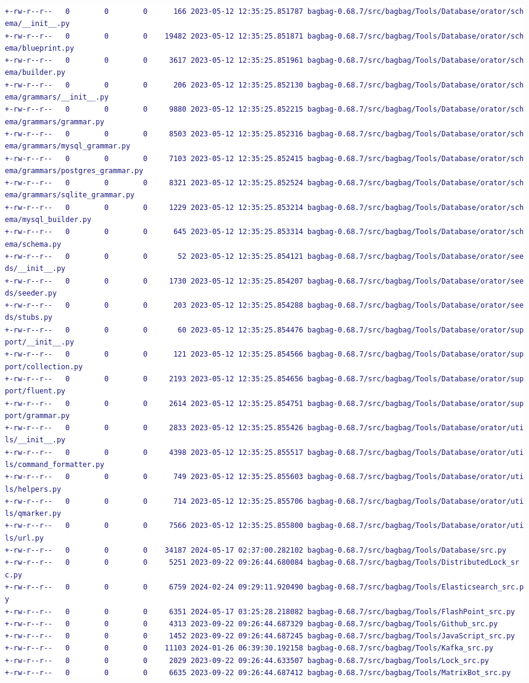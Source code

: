 ```diff
+-rw-r--r--   0        0        0      166 2023-05-12 12:35:25.851787 bagbag-0.68.7/src/bagbag/Tools/Database/orator/schema/__init__.py
+-rw-r--r--   0        0        0    19482 2023-05-12 12:35:25.851871 bagbag-0.68.7/src/bagbag/Tools/Database/orator/schema/blueprint.py
+-rw-r--r--   0        0        0     3617 2023-05-12 12:35:25.851961 bagbag-0.68.7/src/bagbag/Tools/Database/orator/schema/builder.py
+-rw-r--r--   0        0        0      206 2023-05-12 12:35:25.852130 bagbag-0.68.7/src/bagbag/Tools/Database/orator/schema/grammars/__init__.py
+-rw-r--r--   0        0        0     9880 2023-05-12 12:35:25.852215 bagbag-0.68.7/src/bagbag/Tools/Database/orator/schema/grammars/grammar.py
+-rw-r--r--   0        0        0     8503 2023-05-12 12:35:25.852316 bagbag-0.68.7/src/bagbag/Tools/Database/orator/schema/grammars/mysql_grammar.py
+-rw-r--r--   0        0        0     7103 2023-05-12 12:35:25.852415 bagbag-0.68.7/src/bagbag/Tools/Database/orator/schema/grammars/postgres_grammar.py
+-rw-r--r--   0        0        0     8321 2023-05-12 12:35:25.852524 bagbag-0.68.7/src/bagbag/Tools/Database/orator/schema/grammars/sqlite_grammar.py
+-rw-r--r--   0        0        0     1229 2023-05-12 12:35:25.853214 bagbag-0.68.7/src/bagbag/Tools/Database/orator/schema/mysql_builder.py
+-rw-r--r--   0        0        0      645 2023-05-12 12:35:25.853314 bagbag-0.68.7/src/bagbag/Tools/Database/orator/schema/schema.py
+-rw-r--r--   0        0        0       52 2023-05-12 12:35:25.854121 bagbag-0.68.7/src/bagbag/Tools/Database/orator/seeds/__init__.py
+-rw-r--r--   0        0        0     1730 2023-05-12 12:35:25.854207 bagbag-0.68.7/src/bagbag/Tools/Database/orator/seeds/seeder.py
+-rw-r--r--   0        0        0      203 2023-05-12 12:35:25.854288 bagbag-0.68.7/src/bagbag/Tools/Database/orator/seeds/stubs.py
+-rw-r--r--   0        0        0       60 2023-05-12 12:35:25.854476 bagbag-0.68.7/src/bagbag/Tools/Database/orator/support/__init__.py
+-rw-r--r--   0        0        0      121 2023-05-12 12:35:25.854566 bagbag-0.68.7/src/bagbag/Tools/Database/orator/support/collection.py
+-rw-r--r--   0        0        0     2193 2023-05-12 12:35:25.854656 bagbag-0.68.7/src/bagbag/Tools/Database/orator/support/fluent.py
+-rw-r--r--   0        0        0     2614 2023-05-12 12:35:25.854751 bagbag-0.68.7/src/bagbag/Tools/Database/orator/support/grammar.py
+-rw-r--r--   0        0        0     2833 2023-05-12 12:35:25.855426 bagbag-0.68.7/src/bagbag/Tools/Database/orator/utils/__init__.py
+-rw-r--r--   0        0        0     4398 2023-05-12 12:35:25.855517 bagbag-0.68.7/src/bagbag/Tools/Database/orator/utils/command_formatter.py
+-rw-r--r--   0        0        0      749 2023-05-12 12:35:25.855603 bagbag-0.68.7/src/bagbag/Tools/Database/orator/utils/helpers.py
+-rw-r--r--   0        0        0      714 2023-05-12 12:35:25.855706 bagbag-0.68.7/src/bagbag/Tools/Database/orator/utils/qmarker.py
+-rw-r--r--   0        0        0     7566 2023-05-12 12:35:25.855800 bagbag-0.68.7/src/bagbag/Tools/Database/orator/utils/url.py
+-rw-r--r--   0        0        0    34187 2024-05-17 02:37:00.282102 bagbag-0.68.7/src/bagbag/Tools/Database/src.py
+-rw-r--r--   0        0        0     5251 2023-09-22 09:26:44.680084 bagbag-0.68.7/src/bagbag/Tools/DistributedLock_src.py
+-rw-r--r--   0        0        0     6759 2024-02-24 09:29:11.920490 bagbag-0.68.7/src/bagbag/Tools/Elasticsearch_src.py
+-rw-r--r--   0        0        0     6351 2024-05-17 03:25:28.218082 bagbag-0.68.7/src/bagbag/Tools/FlashPoint_src.py
+-rw-r--r--   0        0        0     4313 2023-09-22 09:26:44.687329 bagbag-0.68.7/src/bagbag/Tools/Github_src.py
+-rw-r--r--   0        0        0     1452 2023-09-22 09:26:44.687245 bagbag-0.68.7/src/bagbag/Tools/JavaScript_src.py
+-rw-r--r--   0        0        0    11103 2024-01-26 06:39:30.192158 bagbag-0.68.7/src/bagbag/Tools/Kafka_src.py
+-rw-r--r--   0        0        0     2029 2023-09-22 09:26:44.633507 bagbag-0.68.7/src/bagbag/Tools/Lock_src.py
+-rw-r--r--   0        0        0     6635 2023-09-22 09:26:44.687412 bagbag-0.68.7/src/bagbag/Tools/MatrixBot_src.py
```